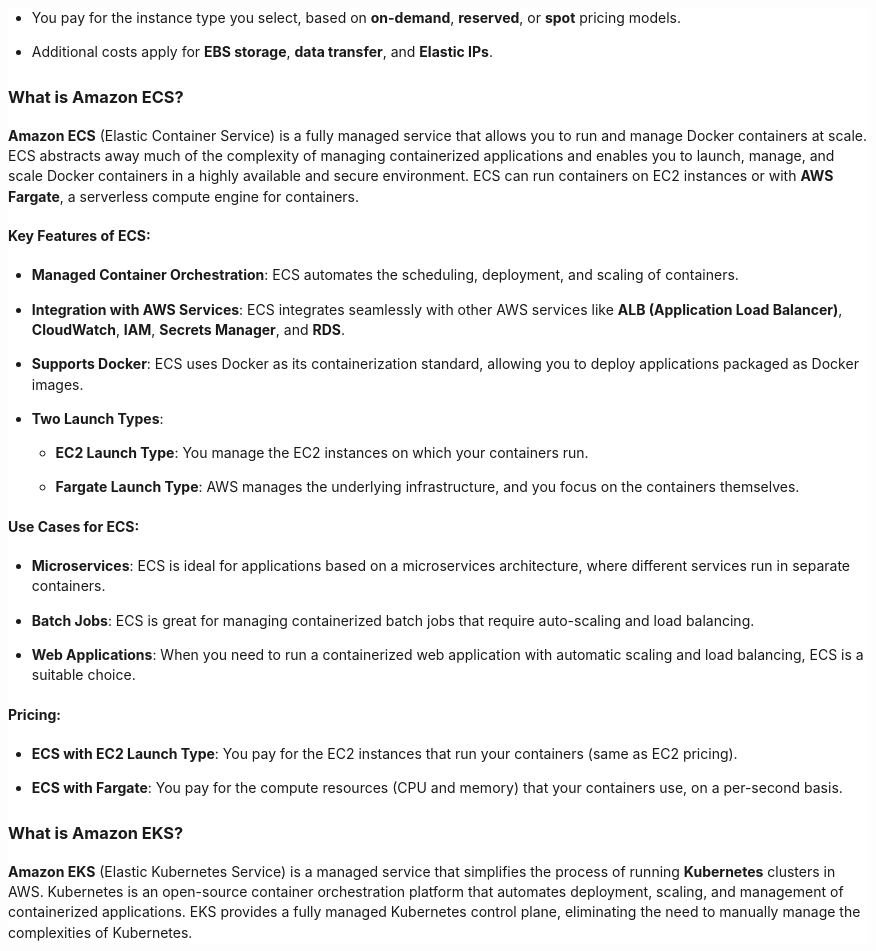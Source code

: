 * You pay for the instance type you select, based on **on-demand**, **reserved**, or **spot** pricing models.
    
* Additional costs apply for **EBS storage**, **data transfer**, and **Elastic IPs**.
    

### **What is Amazon ECS?**

**Amazon ECS** (Elastic Container Service) is a fully managed service that allows you to run and manage Docker containers at scale. ECS abstracts away much of the complexity of managing containerized applications and enables you to launch, manage, and scale Docker containers in a highly available and secure environment. ECS can run containers on EC2 instances or with **AWS Fargate**, a serverless compute engine for containers.

#### **Key Features of ECS**:

* **Managed Container Orchestration**: ECS automates the scheduling, deployment, and scaling of containers.
    
* **Integration with AWS Services**: ECS integrates seamlessly with other AWS services like **ALB (Application Load Balancer)**, **CloudWatch**, **IAM**, **Secrets Manager**, and **RDS**.
    
* **Supports Docker**: ECS uses Docker as its containerization standard, allowing you to deploy applications packaged as Docker images.
    
* **Two Launch Types**:
    
    * **EC2 Launch Type**: You manage the EC2 instances on which your containers run.
        
    * **Fargate Launch Type**: AWS manages the underlying infrastructure, and you focus on the containers themselves.
        

#### **Use Cases for ECS**:

* **Microservices**: ECS is ideal for applications based on a microservices architecture, where different services run in separate containers.
    
* **Batch Jobs**: ECS is great for managing containerized batch jobs that require auto-scaling and load balancing.
    
* **Web Applications**: When you need to run a containerized web application with automatic scaling and load balancing, ECS is a suitable choice.
    

#### **Pricing**:

* **ECS with EC2 Launch Type**: You pay for the EC2 instances that run your containers (same as EC2 pricing).
    
* **ECS with Fargate**: You pay for the compute resources (CPU and memory) that your containers use, on a per-second basis.
    

### **What is Amazon EKS?**

**Amazon EKS** (Elastic Kubernetes Service) is a managed service that simplifies the process of running **Kubernetes** clusters in AWS. Kubernetes is an open-source container orchestration platform that automates deployment, scaling, and management of containerized applications. EKS provides a fully managed Kubernetes control plane, eliminating the need to manually manage the complexities of Kubernetes.
